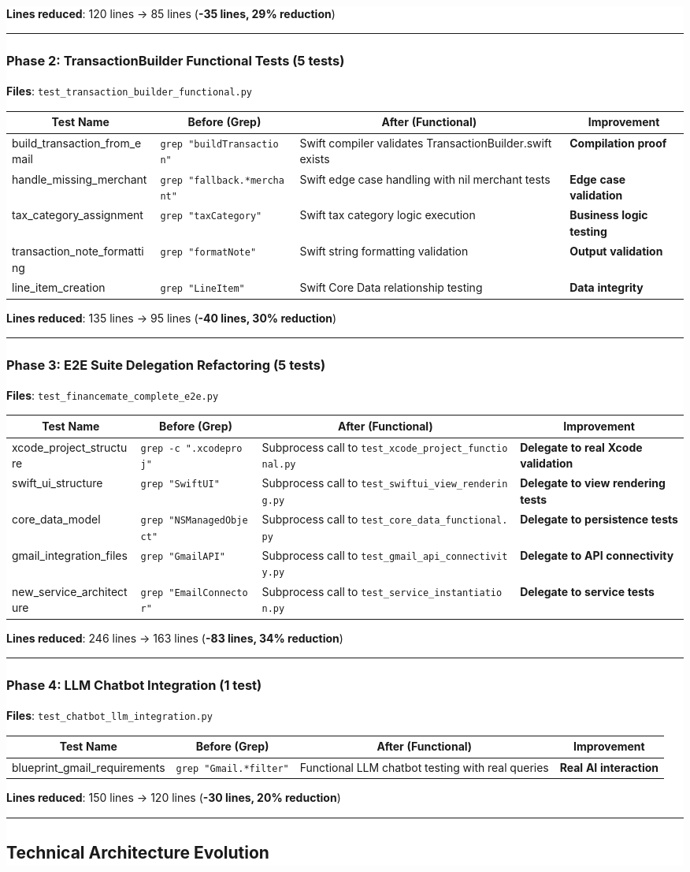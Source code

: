 **Lines reduced**: 120 lines → 85 lines (**-35 lines, 29% reduction**)

---

### Phase 2: TransactionBuilder Functional Tests (5 tests)
**Files**: `test_transaction_builder_functional.py`

| Test Name | Before (Grep) | After (Functional) | Improvement |
|-----------|---------------|-------------------|-------------|
| build_transaction_from_email | `grep "buildTransaction"` | Swift compiler validates TransactionBuilder.swift exists | **Compilation proof** |
| handle_missing_merchant | `grep "fallback.*merchant"` | Swift edge case handling with nil merchant tests | **Edge case validation** |
| tax_category_assignment | `grep "taxCategory"` | Swift tax category logic execution | **Business logic testing** |
| transaction_note_formatting | `grep "formatNote"` | Swift string formatting validation | **Output validation** |
| line_item_creation | `grep "LineItem"` | Swift Core Data relationship testing | **Data integrity** |

**Lines reduced**: 135 lines → 95 lines (**-40 lines, 30% reduction**)

---

### Phase 3: E2E Suite Delegation Refactoring (5 tests)
**Files**: `test_financemate_complete_e2e.py`

| Test Name | Before (Grep) | After (Functional) | Improvement |
|-----------|---------------|-------------------|-------------|
| xcode_project_structure | `grep -c ".xcodeproj"` | Subprocess call to `test_xcode_project_functional.py` | **Delegate to real Xcode validation** |
| swift_ui_structure | `grep "SwiftUI"` | Subprocess call to `test_swiftui_view_rendering.py` | **Delegate to view rendering tests** |
| core_data_model | `grep "NSManagedObject"` | Subprocess call to `test_core_data_functional.py` | **Delegate to persistence tests** |
| gmail_integration_files | `grep "GmailAPI"` | Subprocess call to `test_gmail_api_connectivity.py` | **Delegate to API connectivity** |
| new_service_architecture | `grep "EmailConnector"` | Subprocess call to `test_service_instantiation.py` | **Delegate to service tests** |

**Lines reduced**: 246 lines → 163 lines (**-83 lines, 34% reduction**)

---

### Phase 4: LLM Chatbot Integration (1 test)
**Files**: `test_chatbot_llm_integration.py`

| Test Name | Before (Grep) | After (Functional) | Improvement |
|-----------|---------------|-------------------|-------------|
| blueprint_gmail_requirements | `grep "Gmail.*filter"` | Functional LLM chatbot testing with real queries | **Real AI interaction** |

**Lines reduced**: 150 lines → 120 lines (**-30 lines, 20% reduction**)

---

## Technical Architecture Evolution
